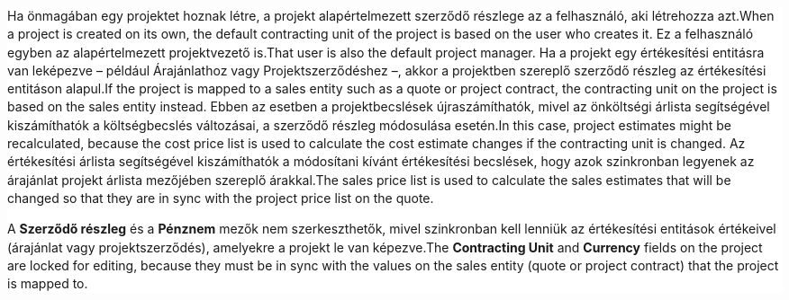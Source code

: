 <span data-ttu-id="6f1e5-218">Ha önmagában egy projektet hoznak létre, a projekt alapértelmezett szerződő részlege az a felhasználó, aki létrehozza azt.</span><span class="sxs-lookup"><span data-stu-id="6f1e5-218">When a project is created on its own, the default contracting unit of the project is based on the user who creates it.</span></span> <span data-ttu-id="6f1e5-219">Ez a felhasználó egyben az alapértelmezett projektvezető is.</span><span class="sxs-lookup"><span data-stu-id="6f1e5-219">That user is also the default project manager.</span></span> <span data-ttu-id="6f1e5-220">Ha a projekt egy értékesítési entitásra van leképezve – például Árajánlathoz vagy Projektszerződéshez –, akkor a projektben szereplő szerződő részleg az értékesítési entitáson alapul.</span><span class="sxs-lookup"><span data-stu-id="6f1e5-220">If the project is mapped to a sales entity such as a quote or project contract, the contracting unit on the project is based on the sales entity instead.</span></span> <span data-ttu-id="6f1e5-221">Ebben az esetben a projektbecslések újraszámíthatók, mivel az önköltségi árlista segítségével kiszámíthatók a költségbecslés változásai, a szerződő részleg módosulása esetén.</span><span class="sxs-lookup"><span data-stu-id="6f1e5-221">In this case, project estimates might be recalculated, because the cost price list is used to calculate the cost estimate changes if the contracting unit is changed.</span></span> <span data-ttu-id="6f1e5-222">Az értékesítési árlista segítségével kiszámíthatók a módosítani kívánt értékesítési becslések, hogy azok szinkronban legyenek az árajánlat projekt árlista mezőjében szereplő árakkal.</span><span class="sxs-lookup"><span data-stu-id="6f1e5-222">The sales price list is used to calculate the sales estimates that will be changed so that they are in sync with the project price list on the quote.</span></span>

<span data-ttu-id="6f1e5-223">A **Szerződő részleg** és a **Pénznem** mezők nem szerkeszthetők, mivel szinkronban kell lenniük az értékesítési entitások értékeivel (árajánlat vagy projektszerződés), amelyekre a projekt le van képezve.</span><span class="sxs-lookup"><span data-stu-id="6f1e5-223">The **Contracting Unit** and **Currency** fields on the project are locked for editing, because they must be in sync with the values on the sales entity (quote or project contract) that the project is mapped to.</span></span>
